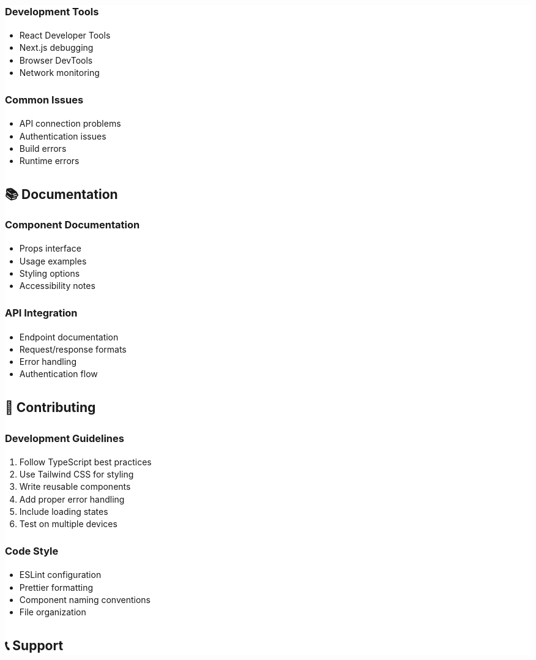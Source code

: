 ### Development Tools

- React Developer Tools
- Next.js debugging
- Browser DevTools
- Network monitoring

### Common Issues

- API connection problems
- Authentication issues
- Build errors
- Runtime errors

## 📚 Documentation

### Component Documentation

- Props interface
- Usage examples
- Styling options
- Accessibility notes

### API Integration

- Endpoint documentation
- Request/response formats
- Error handling
- Authentication flow

## 🤝 Contributing

### Development Guidelines

1. Follow TypeScript best practices
2. Use Tailwind CSS for styling
3. Write reusable components
4. Add proper error handling
5. Include loading states
6. Test on multiple devices

### Code Style

- ESLint configuration
- Prettier formatting
- Component naming conventions
- File organization

## 📞 Support
